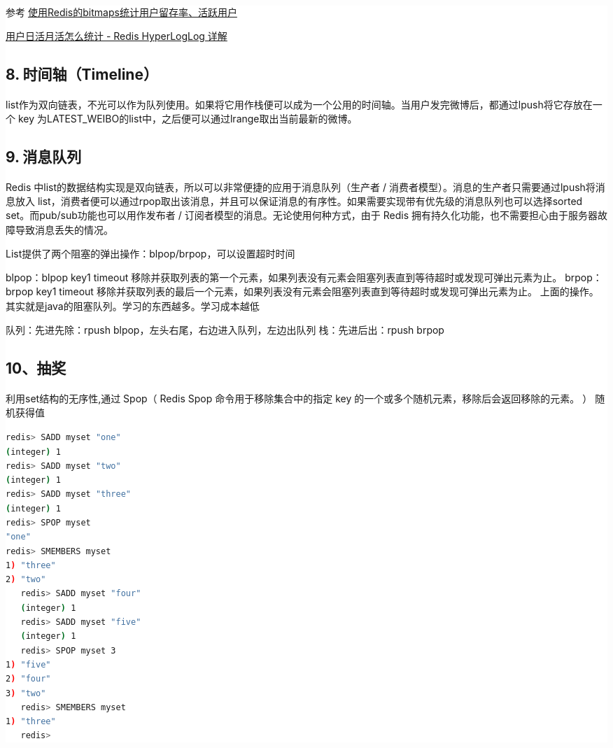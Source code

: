 参考 [使用Redis的bitmaps统计用户留存率、活跃用户](https://blog.csdn.net/agonie201218/article/details/107161106)

[用户日活月活怎么统计 - Redis HyperLogLog 详解](https://blog.csdn.net/agonie201218/article/details/108988577)

## 8. 时间轴（Timeline）

list作为双向链表，不光可以作为队列使用。如果将它用作栈便可以成为一个公用的时间轴。当用户发完微博后，都通过lpush将它存放在一个 key 为LATEST_WEIBO的list中，之后便可以通过lrange取出当前最新的微博。

## 9. 消息队列

Redis 中list的数据结构实现是双向链表，所以可以非常便捷的应用于消息队列（生产者 / 消费者模型）。消息的生产者只需要通过lpush将消息放入
list，消费者便可以通过rpop取出该消息，并且可以保证消息的有序性。如果需要实现带有优先级的消息队列也可以选择sorted set。而pub/sub功能也可以用作发布者 / 订阅者模型的消息。无论使用何种方式，由于 Redis
拥有持久化功能，也不需要担心由于服务器故障导致消息丢失的情况。

List提供了两个阻塞的弹出操作：blpop/brpop，可以设置超时时间

blpop：blpop key1 timeout 移除并获取列表的第一个元素，如果列表没有元素会阻塞列表直到等待超时或发现可弹出元素为止。
brpop：brpop key1 timeout 移除并获取列表的最后一个元素，如果列表没有元素会阻塞列表直到等待超时或发现可弹出元素为止。
上面的操作。其实就是java的阻塞队列。学习的东西越多。学习成本越低

队列：先进先除：rpush blpop，左头右尾，右边进入队列，左边出队列
栈：先进后出：rpush brpop

## 10、抽奖

利用set结构的无序性,通过 Spop（ Redis Spop 命令用于移除集合中的指定 key 的一个或多个随机元素，移除后会返回移除的元素。 ） 随机获得值

```bash
redis> SADD myset "one"
(integer) 1
redis> SADD myset "two"
(integer) 1
redis> SADD myset "three"
(integer) 1
redis> SPOP myset
"one"
redis> SMEMBERS myset
1) "three"
2) "two"
   redis> SADD myset "four"
   (integer) 1
   redis> SADD myset "five"
   (integer) 1
   redis> SPOP myset 3
1) "five"
2) "four"
3) "two"
   redis> SMEMBERS myset
1) "three"
   redis>
```
